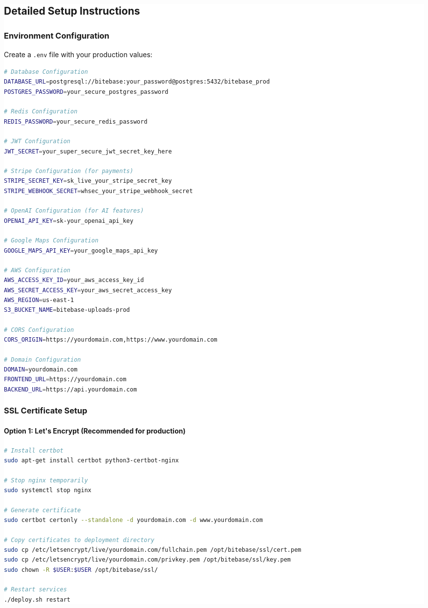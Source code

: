 ## Detailed Setup Instructions

### Environment Configuration

Create a `.env` file with your production values:

```bash
# Database Configuration
DATABASE_URL=postgresql://bitebase:your_password@postgres:5432/bitebase_prod
POSTGRES_PASSWORD=your_secure_postgres_password

# Redis Configuration
REDIS_PASSWORD=your_secure_redis_password

# JWT Configuration
JWT_SECRET=your_super_secure_jwt_secret_key_here

# Stripe Configuration (for payments)
STRIPE_SECRET_KEY=sk_live_your_stripe_secret_key
STRIPE_WEBHOOK_SECRET=whsec_your_stripe_webhook_secret

# OpenAI Configuration (for AI features)
OPENAI_API_KEY=sk-your_openai_api_key

# Google Maps Configuration
GOOGLE_MAPS_API_KEY=your_google_maps_api_key

# AWS Configuration
AWS_ACCESS_KEY_ID=your_aws_access_key_id
AWS_SECRET_ACCESS_KEY=your_aws_secret_access_key
AWS_REGION=us-east-1
S3_BUCKET_NAME=bitebase-uploads-prod

# CORS Configuration
CORS_ORIGIN=https://yourdomain.com,https://www.yourdomain.com

# Domain Configuration
DOMAIN=yourdomain.com
FRONTEND_URL=https://yourdomain.com
BACKEND_URL=https://api.yourdomain.com
```

### SSL Certificate Setup

#### Option 1: Let's Encrypt (Recommended for production)

```bash
# Install certbot
sudo apt-get install certbot python3-certbot-nginx

# Stop nginx temporarily
sudo systemctl stop nginx

# Generate certificate
sudo certbot certonly --standalone -d yourdomain.com -d www.yourdomain.com

# Copy certificates to deployment directory
sudo cp /etc/letsencrypt/live/yourdomain.com/fullchain.pem /opt/bitebase/ssl/cert.pem
sudo cp /etc/letsencrypt/live/yourdomain.com/privkey.pem /opt/bitebase/ssl/key.pem
sudo chown -R $USER:$USER /opt/bitebase/ssl/

# Restart services
./deploy.sh restart
```
